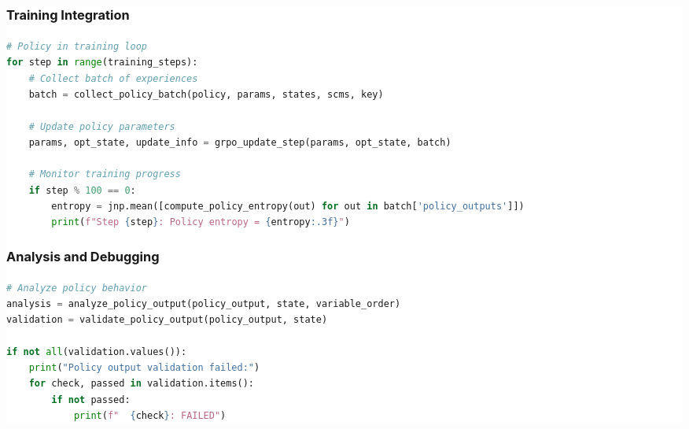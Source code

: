 ### Training Integration
```python
# Policy in training loop
for step in range(training_steps):
    # Collect batch of experiences
    batch = collect_policy_batch(policy, params, states, scms, key)
    
    # Update policy parameters
    params, opt_state, update_info = grpo_update_step(params, opt_state, batch)
    
    # Monitor training progress
    if step % 100 == 0:
        entropy = jnp.mean([compute_policy_entropy(out) for out in batch['policy_outputs']])
        print(f"Step {step}: Policy entropy = {entropy:.3f}")
```

### Analysis and Debugging
```python
# Analyze policy behavior
analysis = analyze_policy_output(policy_output, state, variable_order)
validation = validate_policy_output(policy_output, state)

if not all(validation.values()):
    print("Policy output validation failed:")
    for check, passed in validation.items():
        if not passed:
            print(f"  {check}: FAILED")
```